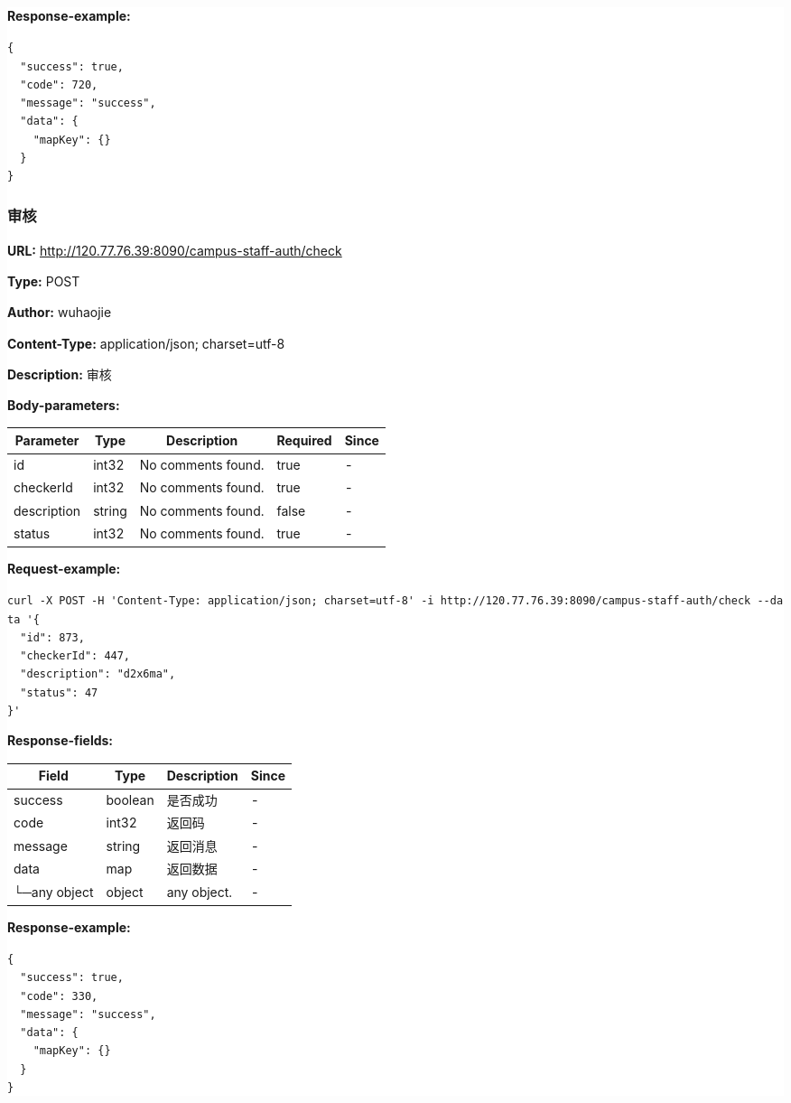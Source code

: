 **Response-example:**
```
{
  "success": true,
  "code": 720,
  "message": "success",
  "data": {
    "mapKey": {}
  }
}
```

### 审核
**URL:** http://120.77.76.39:8090/campus-staff-auth/check

**Type:** POST

**Author:** wuhaojie

**Content-Type:** application/json; charset=utf-8

**Description:** 审核

**Body-parameters:**

Parameter | Type|Description|Required|Since
---|---|---|---|---
id|int32|No comments found.|true|-
checkerId|int32|No comments found.|true|-
description|string|No comments found.|false|-
status|int32|No comments found.|true|-

**Request-example:**
```
curl -X POST -H 'Content-Type: application/json; charset=utf-8' -i http://120.77.76.39:8090/campus-staff-auth/check --data '{
  "id": 873,
  "checkerId": 447,
  "description": "d2x6ma",
  "status": 47
}'
```
**Response-fields:**

Field | Type|Description|Since
---|---|---|---
success|boolean|是否成功|-
code|int32|返回码|-
message|string|返回消息|-
data|map|返回数据|-
└─any object|object|any object.|-

**Response-example:**
```
{
  "success": true,
  "code": 330,
  "message": "success",
  "data": {
    "mapKey": {}
  }
}
```
